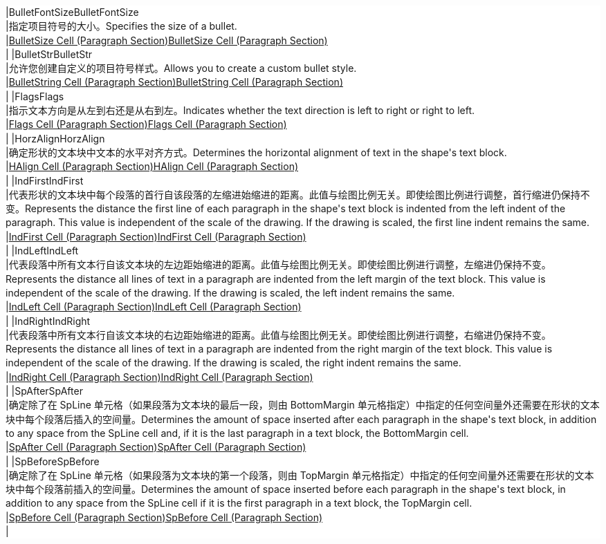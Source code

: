 |<span data-ttu-id="a6b89-179">BulletFontSize</span><span class="sxs-lookup"><span data-stu-id="a6b89-179">BulletFontSize</span></span>  <br/> |<span data-ttu-id="a6b89-180">指定项目符号的大小。</span><span class="sxs-lookup"><span data-stu-id="a6b89-180">Specifies the size of a bullet.</span></span>  <br/> |[<span data-ttu-id="a6b89-181">BulletSize Cell (Paragraph Section)</span><span class="sxs-lookup"><span data-stu-id="a6b89-181">BulletSize Cell (Paragraph Section)</span></span>](bulletsize-cell-paragraph-section.md) <br/> |
|<span data-ttu-id="a6b89-182">BulletStr</span><span class="sxs-lookup"><span data-stu-id="a6b89-182">BulletStr</span></span>  <br/> |<span data-ttu-id="a6b89-183">允许您创建自定义的项目符号样式。</span><span class="sxs-lookup"><span data-stu-id="a6b89-183">Allows you to create a custom bullet style.</span></span>  <br/> |[<span data-ttu-id="a6b89-184">BulletString Cell (Paragraph Section)</span><span class="sxs-lookup"><span data-stu-id="a6b89-184">BulletString Cell (Paragraph Section)</span></span>](bulletstring-cell-paragraph-section.md) <br/> |
|<span data-ttu-id="a6b89-185">Flags</span><span class="sxs-lookup"><span data-stu-id="a6b89-185">Flags</span></span>  <br/> |<span data-ttu-id="a6b89-186">指示文本方向是从左到右还是从右到左。</span><span class="sxs-lookup"><span data-stu-id="a6b89-186">Indicates whether the text direction is left to right or right to left.</span></span>  <br/> |[<span data-ttu-id="a6b89-187">Flags Cell (Paragraph Section)</span><span class="sxs-lookup"><span data-stu-id="a6b89-187">Flags Cell (Paragraph Section)</span></span>](flags-cell-paragraph-section.md) <br/> |
|<span data-ttu-id="a6b89-188">HorzAlign</span><span class="sxs-lookup"><span data-stu-id="a6b89-188">HorzAlign</span></span>  <br/> |<span data-ttu-id="a6b89-189">确定形状的文本块中文本的水平对齐方式。</span><span class="sxs-lookup"><span data-stu-id="a6b89-189">Determines the horizontal alignment of text in the shape's text block.</span></span>  <br/> |[<span data-ttu-id="a6b89-190">HAlign Cell (Paragraph Section)</span><span class="sxs-lookup"><span data-stu-id="a6b89-190">HAlign Cell (Paragraph Section)</span></span>](halign-cell-paragraph-section.md) <br/> |
|<span data-ttu-id="a6b89-191">IndFirst</span><span class="sxs-lookup"><span data-stu-id="a6b89-191">IndFirst</span></span>  <br/> |<span data-ttu-id="a6b89-p104">代表形状的文本块中每个段落的首行自该段落的左缩进始缩进的距离。此值与绘图比例无关。即使绘图比例进行调整，首行缩进仍保持不变。</span><span class="sxs-lookup"><span data-stu-id="a6b89-p104">Represents the distance the first line of each paragraph in the shape's text block is indented from the left indent of the paragraph. This value is independent of the scale of the drawing. If the drawing is scaled, the first line indent remains the same.</span></span>  <br/> |[<span data-ttu-id="a6b89-195">IndFirst Cell (Paragraph Section)</span><span class="sxs-lookup"><span data-stu-id="a6b89-195">IndFirst Cell (Paragraph Section)</span></span>](indfirst-cell-paragraph-section.md) <br/> |
|<span data-ttu-id="a6b89-196">IndLeft</span><span class="sxs-lookup"><span data-stu-id="a6b89-196">IndLeft</span></span>  <br/> |<span data-ttu-id="a6b89-p105">代表段落中所有文本行自该文本块的左边距始缩进的距离。此值与绘图比例无关。即使绘图比例进行调整，左缩进仍保持不变。</span><span class="sxs-lookup"><span data-stu-id="a6b89-p105">Represents the distance all lines of text in a paragraph are indented from the left margin of the text block. This value is independent of the scale of the drawing. If the drawing is scaled, the left indent remains the same.</span></span>  <br/> |[<span data-ttu-id="a6b89-200">IndLeft Cell (Paragraph Section)</span><span class="sxs-lookup"><span data-stu-id="a6b89-200">IndLeft Cell (Paragraph Section)</span></span>](indleft-cell-paragraph-section.md) <br/> |
|<span data-ttu-id="a6b89-201">IndRight</span><span class="sxs-lookup"><span data-stu-id="a6b89-201">IndRight</span></span>  <br/> |<span data-ttu-id="a6b89-p106">代表段落中所有文本行自该文本块的右边距始缩进的距离。此值与绘图比例无关。即使绘图比例进行调整，右缩进仍保持不变。</span><span class="sxs-lookup"><span data-stu-id="a6b89-p106">Represents the distance all lines of text in a paragraph are indented from the right margin of the text block. This value is independent of the scale of the drawing. If the drawing is scaled, the right indent remains the same.</span></span>  <br/> |[<span data-ttu-id="a6b89-205">IndRight Cell (Paragraph Section)</span><span class="sxs-lookup"><span data-stu-id="a6b89-205">IndRight Cell (Paragraph Section)</span></span>](indright-cell-paragraph-section.md) <br/> |
|<span data-ttu-id="a6b89-206">SpAfter</span><span class="sxs-lookup"><span data-stu-id="a6b89-206">SpAfter</span></span>  <br/> |<span data-ttu-id="a6b89-207">确定除了在 SpLine 单元格（如果段落为文本块的最后一段，则由 BottomMargin 单元格指定）中指定的任何空间量外还需要在形状的文本块中每个段落后插入的空间量。</span><span class="sxs-lookup"><span data-stu-id="a6b89-207">Determines the amount of space inserted after each paragraph in the shape's text block, in addition to any space from the SpLine cell and, if it is the last paragraph in a text block, the BottomMargin cell.</span></span>  <br/> |[<span data-ttu-id="a6b89-208">SpAfter Cell (Paragraph Section)</span><span class="sxs-lookup"><span data-stu-id="a6b89-208">SpAfter Cell (Paragraph Section)</span></span>](spafter-cell-paragraph-section.md) <br/> |
|<span data-ttu-id="a6b89-209">SpBefore</span><span class="sxs-lookup"><span data-stu-id="a6b89-209">SpBefore</span></span>  <br/> |<span data-ttu-id="a6b89-210">确定除了在 SpLine 单元格（如果段落为文本块的第一个段落，则由 TopMargin 单元格指定）中指定的任何空间量外还需要在形状的文本块中每个段落前插入的空间量。</span><span class="sxs-lookup"><span data-stu-id="a6b89-210">Determines the amount of space inserted before each paragraph in the shape's text block, in addition to any space from the SpLine cell if it is the first paragraph in a text block, the TopMargin cell.</span></span>  <br/> |[<span data-ttu-id="a6b89-211">SpBefore Cell (Paragraph Section)</span><span class="sxs-lookup"><span data-stu-id="a6b89-211">SpBefore Cell (Paragraph Section)</span></span>](spbefore-cell-paragraph-section.md) <br/> |
